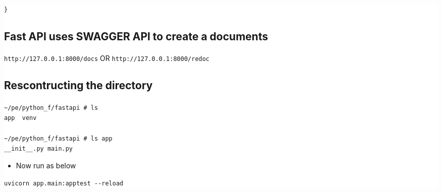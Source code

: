 ```
}
```

## Fast API uses SWAGGER API to create a documents

`http://127.0.0.1:8000/docs` OR `http://127.0.0.1:8000/redoc`
 

## Rescontructing the directory

```
~/pe/python_f/fastapi # ls
app  venv

~/pe/python_f/fastapi # ls app
__init__.py main.py
```

- Now run as below

`uvicorn app.main:apptest --reload`
